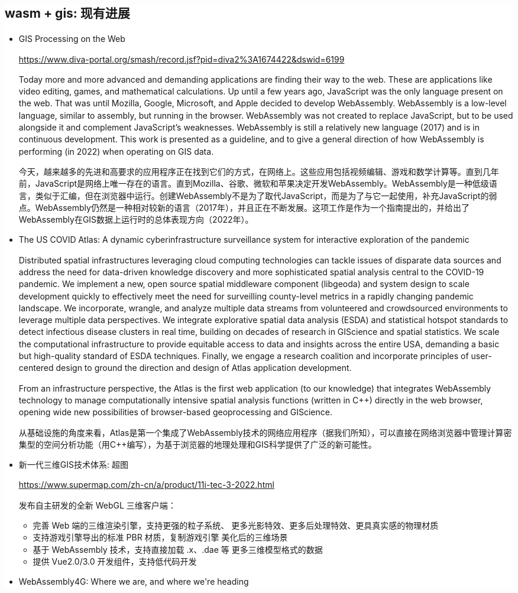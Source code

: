 ## wasm + gis: 现有进展

- GIS Processing on the Web

    <https://www.diva-portal.org/smash/record.jsf?pid=diva2%3A1674422&dswid=6199>

    Today more and more advanced and demanding applications are finding their way to the web. These are applications like video editing, games, and mathematical calculations. Up until a few years ago, JavaScript was the only language present on the web. That was until Mozilla, Google, Microsoft, and Apple decided to develop WebAssembly. WebAssembly is a low-level language, similar to assembly, but running in the browser. WebAssembly was not created to replace JavaScript, but to be used alongside it and complement JavaScript’s weaknesses. WebAssembly is still a relatively new language (2017) and is in continuous development. This work is presented as a guideline, and to give a general direction of how WebAssembly is performing (in 2022) when operating on GIS data.

    今天，越来越多的先进和高要求的应用程序正在找到它们的方式，在网络上。这些应用包括视频编辑、游戏和数学计算等。直到几年前，JavaScript是网络上唯一存在的语言。直到Mozilla、谷歌、微软和苹果决定开发WebAssembly。WebAssembly是一种低级语言，类似于汇编，但在浏览器中运行。创建WebAssembly不是为了取代JavaScript，而是为了与它一起使用，补充JavaScript的弱点。WebAssembly仍然是一种相对较新的语言（2017年），并且正在不断发展。这项工作是作为一个指南提出的，并给出了WebAssembly在GIS数据上运行时的总体表现方向（2022年）。

- The US COVID Atlas: A dynamic cyberinfrastructure surveillance system for interactive exploration of the pandemic

    Distributed spatial infrastructures leveraging cloud computing technologies can tackle issues of disparate data sources and address the need for data-driven knowledge discovery and more sophisticated spatial analysis central to the COVID-19 pandemic. We implement a new, open source spatial middleware component (libgeoda) and system design to scale development quickly to effectively meet the need for surveilling county-level metrics in a rapidly changing pandemic landscape. We incorporate, wrangle, and analyze multiple data streams from volunteered and crowdsourced environments to leverage multiple data perspectives. We integrate explorative spatial data analysis (ESDA) and statistical hotspot standards to detect infectious disease clusters in real time, building on decades of research in GIScience and spatial statistics. We scale the computational infrastructure to provide equitable access to data and insights across the entire USA, demanding a basic but high-quality standard of ESDA techniques. Finally, we engage a research coalition and incorporate principles of user-centered design to ground the direction and design of Atlas application development.

    From an infrastructure perspective, the Atlas is the first web application (to our knowledge) that integrates WebAssembly technology to manage computationally intensive spatial analysis functions (written in C++) directly in the web browser, opening wide new possibilities of browser-based geoprocessing and GIScience.

    从基础设施的角度来看，Atlas是第一个集成了WebAssembly技术的网络应用程序（据我们所知），可以直接在网络浏览器中管理计算密集型的空间分析功能（用C++编写），为基于浏览器的地理处理和GIS科学提供了广泛的新可能性。

- 新一代三维GIS技术体系: 超图

    <https://www.supermap.com/zh-cn/a/product/11i-tec-3-2022.html>

    发布自主研发的全新 WebGL 三维客户端：

  - 完善 Web 端的三维渲染引擎，支持更强的粒子系统、 更多光影特效、更多后处理特效、更具真实感的物理材质
  - 支持游戏引擎导出的标准 PBR 材质，复制游戏引擎 美化后的三维场景
  - 基于 WebAssembly 技术，支持直接加载 .x、.dae 等 更多三维模型格式的数据
  - 提供 Vue2.0/3.0 开发组件，支持低代码开发

- WebAssembly4G: Where we are, and where we're heading
